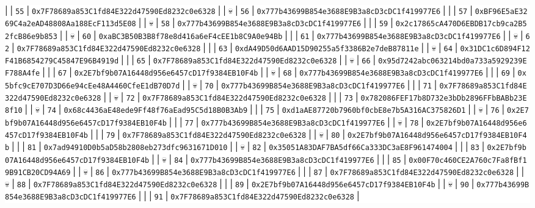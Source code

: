 |  | `55` | `0x7F78689a853C1fd84E322d47590Ed8232c0e6328` |
| 💀 | `56` | `0x777b43699B854e3688E9B3a8cD3cDC1f419977E6` |
|  | `57` | `0xBF96E5aE3269C4a2eAD48808Aa188EcF113d5E08` |
| 💀 | `58` | `0x777b43699B854e3688E9B3a8cD3cDC1f419977E6` |
|  | `59` | `0x2c17865cA470D6EBDB17cb9ca2B52fcB86e9b853` |
| 💀 | `60` | `0xaBC3B50B3B8f78e8d416a6eF4cEE1b8C9A0e94Bb` |
|  | `61` | `0x777b43699B854e3688E9B3a8cD3cDC1f419977E6` |
| 💀 | `62` | `0x7F78689a853C1fd84E322d47590Ed8232c0e6328` |
|  | `63` | `0xdA49D50d6AAD15D90255a5f3386B2e7deB87811e` |
| 💀 | `64` | `0x31DC1c6D894F12F41B6854279C45847E96B4919d` |
|  | `65` | `0x7F78689a853C1fd84E322d47590Ed8232c0e6328` |
| 💀 | `66` | `0x95d7242abc063214bd0a733a5929239EF788A4fe` |
|  | `67` | `0x2E7bf9b07A16448d956e6457cD17f9384EB10F4b` |
| 💀 | `68` | `0x777b43699B854e3688E9B3a8cD3cDC1f419977E6` |
|  | `69` | `0x5bfc9cE707D3D66e94cEe48A4460CfeE1dB70D7d` |
| 💀 | `70` | `0x777b43699B854e3688E9B3a8cD3cDC1f419977E6` |
|  | `71` | `0x7F78689a853C1fd84E322d47590Ed8232c0e6328` |
| 💀 | `72` | `0x7F78689a853C1fd84E322d47590Ed8232c0e6328` |
|  | `73` | `0x782086FEF17b8D732e3bDb2896FFbBABb23E8f10` |
| 💀 | `74` | `0x68c4436aE48ede9Ff48f76aEad95C5d18B0B3Ab9` |
|  | `75` | `0xd1aAE87720b7960bf0cbE8e7b5A316AC375826D1` |
| 💀 | `76` | `0x2E7bf9b07A16448d956e6457cD17f9384EB10F4b` |
|  | `77` | `0x777b43699B854e3688E9B3a8cD3cDC1f419977E6` |
| 💀 | `78` | `0x2E7bf9b07A16448d956e6457cD17f9384EB10F4b` |
|  | `79` | `0x7F78689a853C1fd84E322d47590Ed8232c0e6328` |
| 💀 | `80` | `0x2E7bf9b07A16448d956e6457cD17f9384EB10F4b` |
|  | `81` | `0x7ad94910D0b5aD58b2808eb273dfc9631671D010` |
| 💀 | `82` | `0x35051A83DAF7BA5df66Ca333DC3aE8F961474004` |
|  | `83` | `0x2E7bf9b07A16448d956e6457cD17f9384EB10F4b` |
| 💀 | `84` | `0x777b43699B854e3688E9B3a8cD3cDC1f419977E6` |
|  | `85` | `0x00F70c460CE2A760c7Fa8fBf19B91CB20CD94A69` |
| 💀 | `86` | `0x777b43699B854e3688E9B3a8cD3cDC1f419977E6` |
|  | `87` | `0x7F78689a853C1fd84E322d47590Ed8232c0e6328` |
| 💀 | `88` | `0x7F78689a853C1fd84E322d47590Ed8232c0e6328` |
|  | `89` | `0x2E7bf9b07A16448d956e6457cD17f9384EB10F4b` |
| 💀 | `90` | `0x777b43699B854e3688E9B3a8cD3cDC1f419977E6` |
|  | `91` | `0x7F78689a853C1fd84E322d47590Ed8232c0e6328` |